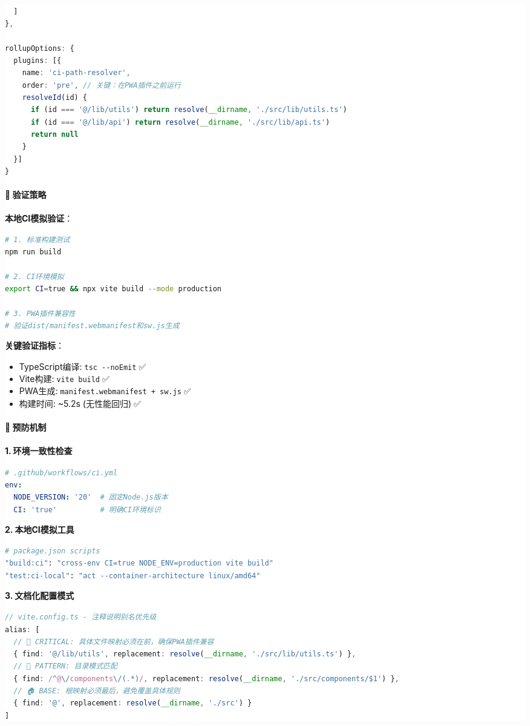 ```typescript
  ]
},

rollupOptions: {
  plugins: [{
    name: 'ci-path-resolver',
    order: 'pre', // 关键：在PWA插件之前运行
    resolveId(id) {
      if (id === '@/lib/utils') return resolve(__dirname, './src/lib/utils.ts')
      if (id === '@/lib/api') return resolve(__dirname, './src/lib/api.ts')
      return null
    }
  }]
}
```

#### 🧪 验证策略

**本地CI模拟验证**：
```bash
# 1. 标准构建测试
npm run build

# 2. CI环境模拟
export CI=true && npx vite build --mode production

# 3. PWA插件兼容性
# 验证dist/manifest.webmanifest和sw.js生成
```

**关键验证指标**：
- TypeScript编译: `tsc --noEmit` ✅
- Vite构建: `vite build` ✅ 
- PWA生成: `manifest.webmanifest + sw.js` ✅
- 构建时间: ~5.2s (无性能回归) ✅

#### 🚨 预防机制

**1. 环境一致性检查**
```yaml
# .github/workflows/ci.yml
env:
  NODE_VERSION: '20'  # 固定Node.js版本
  CI: 'true'          # 明确CI环境标识
```

**2. 本地CI模拟工具**
```bash
# package.json scripts
"build:ci": "cross-env CI=true NODE_ENV=production vite build"
"test:ci-local": "act --container-architecture linux/amd64"
```

**3. 文档化配置模式**
```typescript
// vite.config.ts - 注释说明别名优先级
alias: [
  // 🎯 CRITICAL: 具体文件映射必须在前，确保PWA插件兼容
  { find: '@/lib/utils', replacement: resolve(__dirname, './src/lib/utils.ts') },
  // 🔧 PATTERN: 目录模式匹配
  { find: /^@\/components\/(.*)/, replacement: resolve(__dirname, './src/components/$1') },
  // 🏠 BASE: 根映射必须最后，避免覆盖具体规则
  { find: '@', replacement: resolve(__dirname, './src') }
]
```
